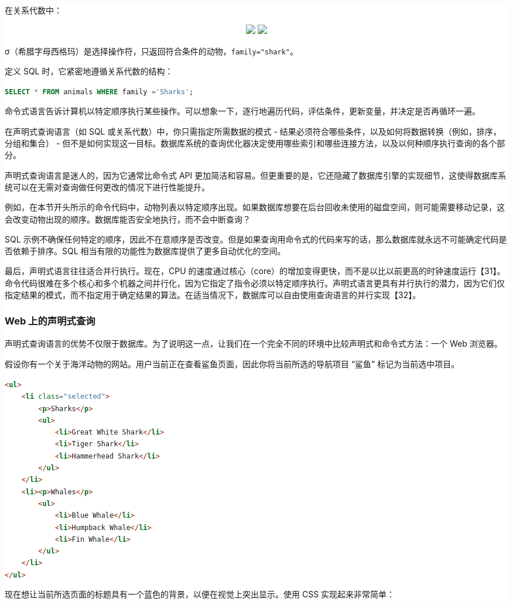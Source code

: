 在关系代数中：

<p align="center">
  <a href="#gh-light-mode-only"><img src='https://render.githubusercontent.com/render/math?math=sharks%20=%20\text{%CF%83}_{family%20=%20\text{%22}sharks\text{%22}}(animals)#gh-light-mode-only'></a>
  <a href="#gh-dark-mode-only"><img src='https://render.githubusercontent.com/render/math?math={\color{white}sharks%20=%20\text{%CF%83}_{family%20=%20\text{%22}sharks\text{%22}}(animals)}#gh-dark-mode-only'></a>
</p>
  
σ（希腊字母西格玛）是选择操作符，只返回符合条件的动物，`family="shark"`。

定义 SQL 时，它紧密地遵循关系代数的结构：

```sql
SELECT * FROM animals WHERE family ='Sharks';
```

命令式语言告诉计算机以特定顺序执行某些操作。可以想象一下，逐行地遍历代码，评估条件，更新变量，并决定是否再循环一遍。

在声明式查询语言（如 SQL 或关系代数）中，你只需指定所需数据的模式 - 结果必须符合哪些条件，以及如何将数据转换（例如，排序，分组和集合） - 但不是如何实现这一目标。数据库系统的查询优化器决定使用哪些索引和哪些连接方法，以及以何种顺序执行查询的各个部分。

声明式查询语言是迷人的，因为它通常比命令式 API 更加简洁和容易。但更重要的是，它还隐藏了数据库引擎的实现细节，这使得数据库系统可以在无需对查询做任何更改的情况下进行性能提升。

例如，在本节开头所示的命令代码中，动物列表以特定顺序出现。如果数据库想要在后台回收未使用的磁盘空间，则可能需要移动记录，这会改变动物出现的顺序。数据库能否安全地执行，而不会中断查询？

SQL 示例不确保任何特定的顺序，因此不在意顺序是否改变。但是如果查询用命令式的代码来写的话，那么数据库就永远不可能确定代码是否依赖于排序。SQL 相当有限的功能性为数据库提供了更多自动优化的空间。

最后，声明式语言往往适合并行执行。现在，CPU 的速度通过核心（core）的增加变得更快，而不是以比以前更高的时钟速度运行【31】。命令代码很难在多个核心和多个机器之间并行化，因为它指定了指令必须以特定顺序执行。声明式语言更具有并行执行的潜力，因为它们仅指定结果的模式，而不指定用于确定结果的算法。在适当情况下，数据库可以自由使用查询语言的并行实现【32】。

### Web 上的声明式查询

声明式查询语言的优势不仅限于数据库。为了说明这一点，让我们在一个完全不同的环境中比较声明式和命令式方法：一个 Web 浏览器。

假设你有一个关于海洋动物的网站。用户当前正在查看鲨鱼页面，因此你将当前所选的导航项目 “鲨鱼” 标记为当前选中项目。

```html
<ul>
    <li class="selected">
        <p>Sharks</p>
        <ul>
            <li>Great White Shark</li>
            <li>Tiger Shark</li>
            <li>Hammerhead Shark</li>
        </ul>
    </li>
    <li><p>Whales</p>
        <ul>
            <li>Blue Whale</li>
            <li>Humpback Whale</li>
            <li>Fin Whale</li>
        </ul>
    </li>
</ul>
```

现在想让当前所选页面的标题具有一个蓝色的背景，以便在视觉上突出显示。使用 CSS 实现起来非常简单：
